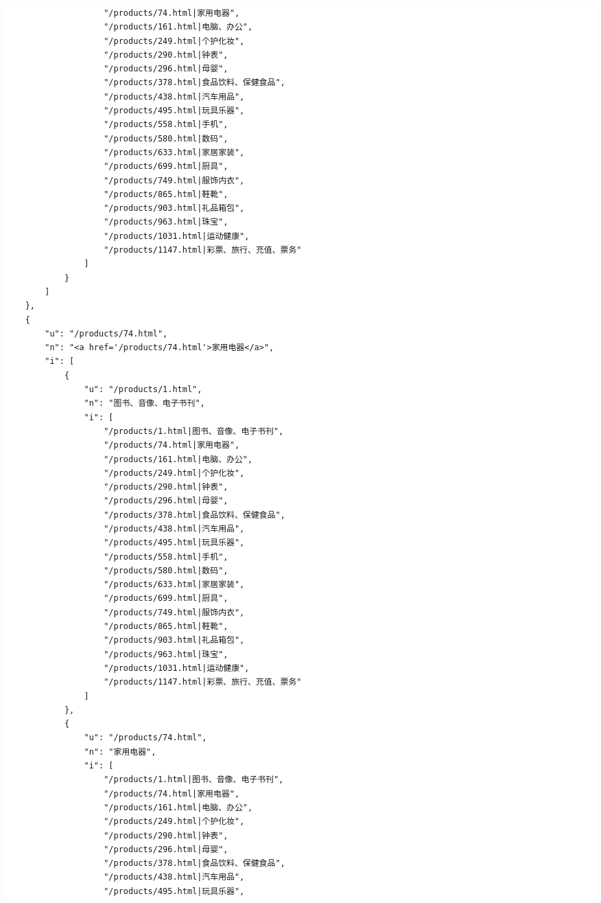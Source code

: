                         "/products/74.html|家用电器",
                        "/products/161.html|电脑、办公",
                        "/products/249.html|个护化妆",
                        "/products/290.html|钟表",
                        "/products/296.html|母婴",
                        "/products/378.html|食品饮料、保健食品",
                        "/products/438.html|汽车用品",
                        "/products/495.html|玩具乐器",
                        "/products/558.html|手机",
                        "/products/580.html|数码",
                        "/products/633.html|家居家装",
                        "/products/699.html|厨具",
                        "/products/749.html|服饰内衣",
                        "/products/865.html|鞋靴",
                        "/products/903.html|礼品箱包",
                        "/products/963.html|珠宝",
                        "/products/1031.html|运动健康",
                        "/products/1147.html|彩票、旅行、充值、票务"
                    ]
                }
            ]
        },
        {
            "u": "/products/74.html",
            "n": "<a href='/products/74.html'>家用电器</a>",
            "i": [
                {
                    "u": "/products/1.html",
                    "n": "图书、音像、电子书刊",
                    "i": [
                        "/products/1.html|图书、音像、电子书刊",
                        "/products/74.html|家用电器",
                        "/products/161.html|电脑、办公",
                        "/products/249.html|个护化妆",
                        "/products/290.html|钟表",
                        "/products/296.html|母婴",
                        "/products/378.html|食品饮料、保健食品",
                        "/products/438.html|汽车用品",
                        "/products/495.html|玩具乐器",
                        "/products/558.html|手机",
                        "/products/580.html|数码",
                        "/products/633.html|家居家装",
                        "/products/699.html|厨具",
                        "/products/749.html|服饰内衣",
                        "/products/865.html|鞋靴",
                        "/products/903.html|礼品箱包",
                        "/products/963.html|珠宝",
                        "/products/1031.html|运动健康",
                        "/products/1147.html|彩票、旅行、充值、票务"
                    ]
                },
                {
                    "u": "/products/74.html",
                    "n": "家用电器",
                    "i": [
                        "/products/1.html|图书、音像、电子书刊",
                        "/products/74.html|家用电器",
                        "/products/161.html|电脑、办公",
                        "/products/249.html|个护化妆",
                        "/products/290.html|钟表",
                        "/products/296.html|母婴",
                        "/products/378.html|食品饮料、保健食品",
                        "/products/438.html|汽车用品",
                        "/products/495.html|玩具乐器",